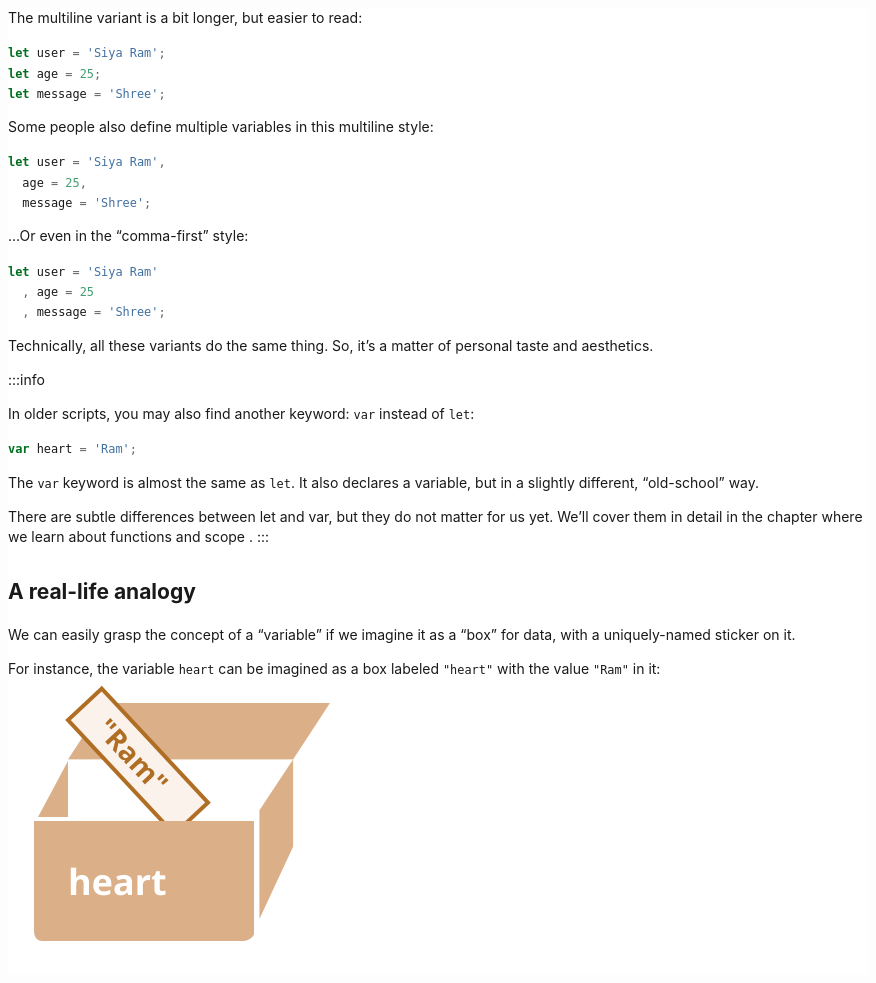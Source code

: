 The multiline variant is a bit longer, but easier to read:


```js
let user = 'Siya Ram';
let age = 25;
let message = 'Shree';
```

Some people also define multiple variables in this multiline style:

```js
let user = 'Siya Ram',
  age = 25,
  message = 'Shree';

```
…Or even in the “comma-first” style:

```js
let user = 'Siya Ram'
  , age = 25
  , message = 'Shree';

```
Technically, all these variants do the same thing. So, it’s a matter of personal taste and aesthetics.

:::info

In older scripts, you may also find another keyword: `var` instead of `let`:

```js 
var heart = 'Ram';

```
The `var` keyword is almost the same as `let`. It also declares a variable, but in a slightly different, “old-school” way.

There are subtle differences between let and var, but they do not matter for us yet. We’ll cover them in detail in the chapter where we learn about functions and scope .
:::

## A real-life analogy

We can easily grasp the concept of a “variable” if we imagine it as a “box” for data, with a uniquely-named sticker on it.

For instance, the variable `heart` can be imagined as a box labeled `"heart"` with the value `"Ram"` in it:
![](variable.svg)
